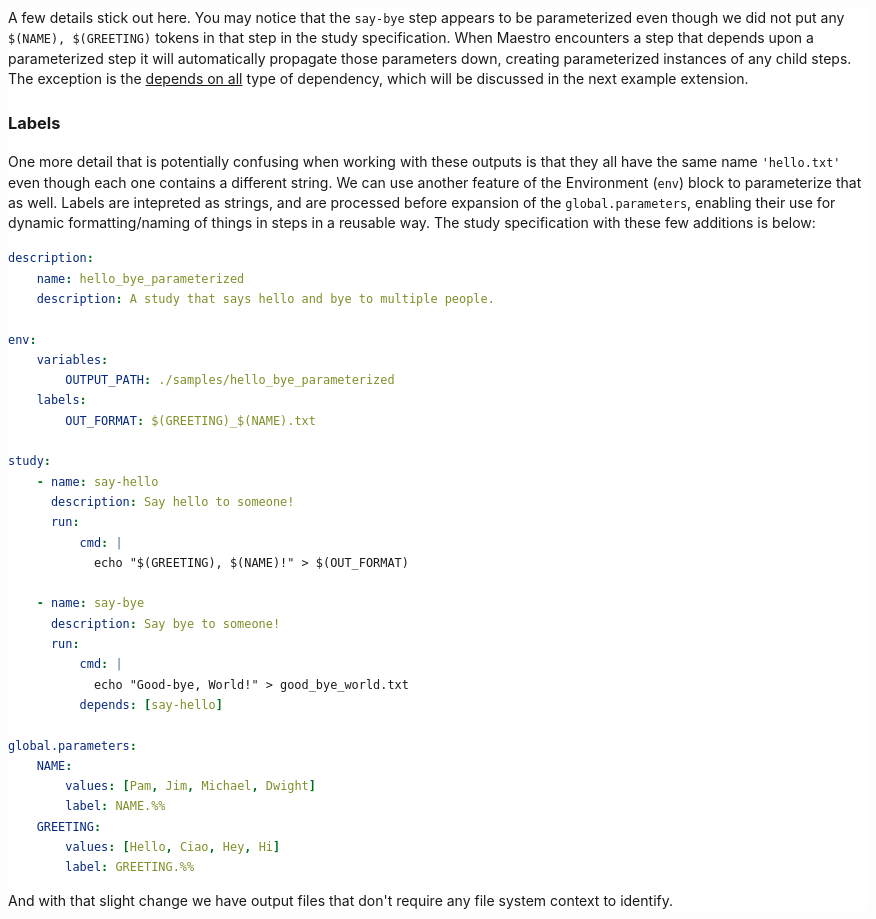 A few details stick out here.  You may notice that the `say-bye` step appears to be parameterized even though we did not put any `$(NAME), $(GREETING)` tokens in that step in the study specification.  When Maestro encounters a step that depends upon a parameterized step it will automatically propagate those parameters down, creating parameterized instances of any child steps.  The exception is the [depends on all](#parameterized-hello-bye-study-with-funnel-dependency) type of dependency, which will be discussed in the next example extension.

### Labels

One more detail that is potentially confusing when working with these outputs is that they all have the same name `'hello.txt'` even though each one contains a different string.  We can use another feature of the Environment (`env`) block to parameterize that as well.  Labels are intepreted as strings, and are processed before expansion of the `global.parameters`, enabling their use for dynamic formatting/naming of things in steps in a reusable way.  The study specification with these few additions is below:

``` yaml hl_lines="8 9 16"
description:
    name: hello_bye_parameterized
    description: A study that says hello and bye to multiple people.

env:
    variables:
        OUTPUT_PATH: ./samples/hello_bye_parameterized
    labels:
        OUT_FORMAT: $(GREETING)_$(NAME).txt

study:
    - name: say-hello
      description: Say hello to someone!
      run:
          cmd: |
            echo "$(GREETING), $(NAME)!" > $(OUT_FORMAT)

    - name: say-bye
      description: Say bye to someone!
      run:
          cmd: |
            echo "Good-bye, World!" > good_bye_world.txt
          depends: [say-hello]

global.parameters:
    NAME:
        values: [Pam, Jim, Michael, Dwight]
        label: NAME.%%
    GREETING:
        values: [Hello, Ciao, Hey, Hi]
        label: GREETING.%%
```

And with that slight change we have output files that don't require any file system context to identify.
